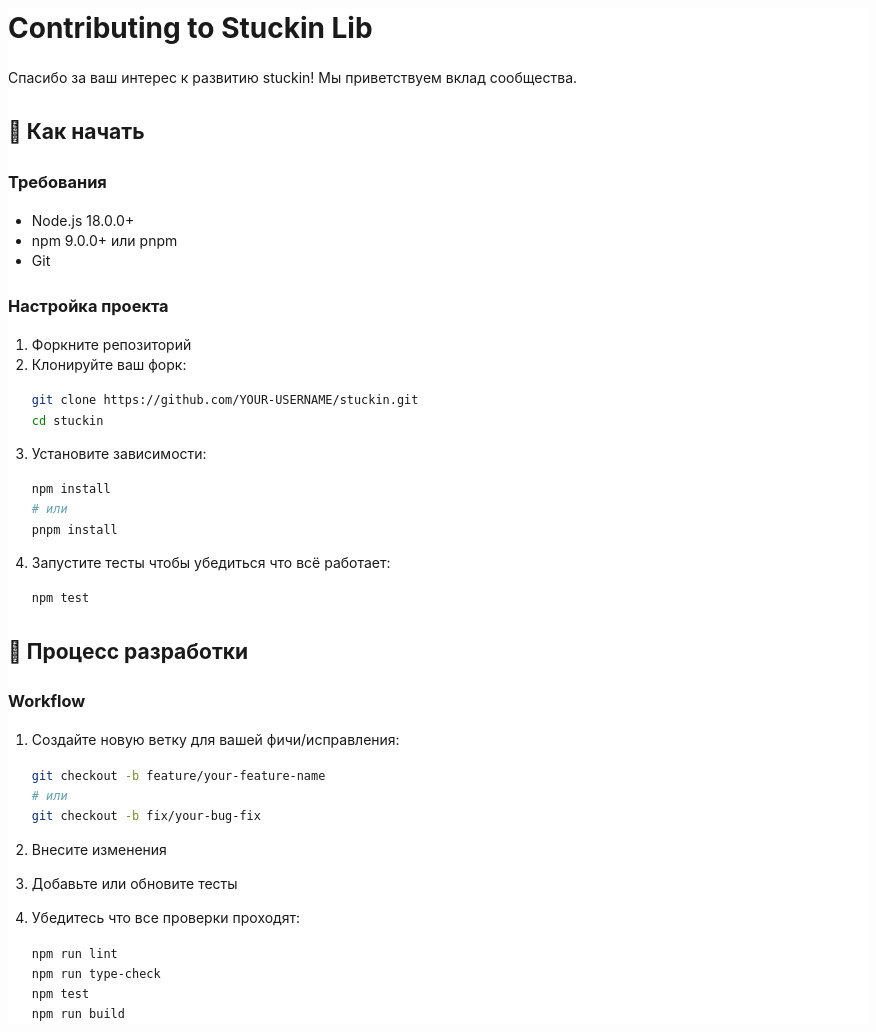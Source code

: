 # Contributing to Stuckin Lib

Спасибо за ваш интерес к развитию stuckin! Мы приветствуем вклад сообщества.

## 🚀 Как начать

### Требования

- Node.js 18.0.0+
- npm 9.0.0+ или pnpm
- Git

### Настройка проекта

1. Форкните репозиторий
2. Клонируйте ваш форк:
   ```bash
   git clone https://github.com/YOUR-USERNAME/stuckin.git
   cd stuckin
   ```
3. Установите зависимости:
   ```bash
   npm install
   # или
   pnpm install
   ```
4. Запустите тесты чтобы убедиться что всё работает:
   ```bash
   npm test
   ```

## 📝 Процесс разработки

### Workflow

1. Создайте новую ветку для вашей фичи/исправления:
   ```bash
   git checkout -b feature/your-feature-name
   # или
   git checkout -b fix/your-bug-fix
   ```

2. Внесите изменения

3. Добавьте или обновите тесты

4. Убедитесь что все проверки проходят:
   ```bash
   npm run lint
   npm run type-check
   npm test
   npm run build
   ```
